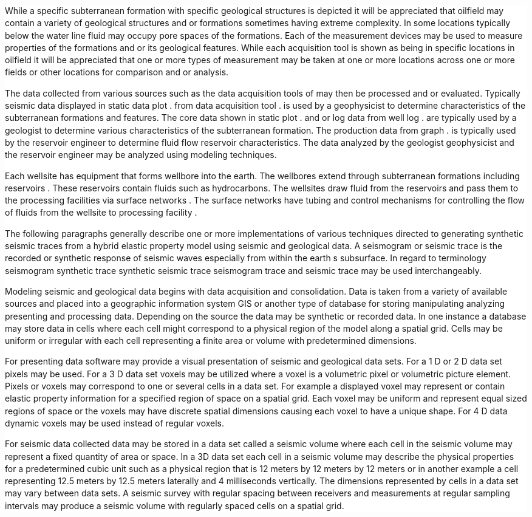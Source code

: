 While a specific subterranean formation with specific geological structures is depicted it will be appreciated that oilfield may contain a variety of geological structures and or formations sometimes having extreme complexity. In some locations typically below the water line fluid may occupy pore spaces of the formations. Each of the measurement devices may be used to measure properties of the formations and or its geological features. While each acquisition tool is shown as being in specific locations in oilfield it will be appreciated that one or more types of measurement may be taken at one or more locations across one or more fields or other locations for comparison and or analysis.

The data collected from various sources such as the data acquisition tools of may then be processed and or evaluated. Typically seismic data displayed in static data plot . from data acquisition tool . is used by a geophysicist to determine characteristics of the subterranean formations and features. The core data shown in static plot . and or log data from well log . are typically used by a geologist to determine various characteristics of the subterranean formation. The production data from graph . is typically used by the reservoir engineer to determine fluid flow reservoir characteristics. The data analyzed by the geologist geophysicist and the reservoir engineer may be analyzed using modeling techniques.

Each wellsite has equipment that forms wellbore into the earth. The wellbores extend through subterranean formations including reservoirs . These reservoirs contain fluids such as hydrocarbons. The wellsites draw fluid from the reservoirs and pass them to the processing facilities via surface networks . The surface networks have tubing and control mechanisms for controlling the flow of fluids from the wellsite to processing facility .

The following paragraphs generally describe one or more implementations of various techniques directed to generating synthetic seismic traces from a hybrid elastic property model using seismic and geological data. A seismogram or seismic trace is the recorded or synthetic response of seismic waves especially from within the earth s subsurface. In regard to terminology seismogram synthetic trace synthetic seismic trace seismogram trace and seismic trace may be used interchangeably.

Modeling seismic and geological data begins with data acquisition and consolidation. Data is taken from a variety of available sources and placed into a geographic information system GIS or another type of database for storing manipulating analyzing presenting and processing data. Depending on the source the data may be synthetic or recorded data. In one instance a database may store data in cells where each cell might correspond to a physical region of the model along a spatial grid. Cells may be uniform or irregular with each cell representing a finite area or volume with predetermined dimensions.

For presenting data software may provide a visual presentation of seismic and geological data sets. For a 1 D or 2 D data set pixels may be used. For a 3 D data set voxels may be utilized where a voxel is a volumetric pixel or volumetric picture element. Pixels or voxels may correspond to one or several cells in a data set. For example a displayed voxel may represent or contain elastic property information for a specified region of space on a spatial grid. Each voxel may be uniform and represent equal sized regions of space or the voxels may have discrete spatial dimensions causing each voxel to have a unique shape. For 4 D data dynamic voxels may be used instead of regular voxels.

For seismic data collected data may be stored in a data set called a seismic volume where each cell in the seismic volume may represent a fixed quantity of area or space. In a 3D data set each cell in a seismic volume may describe the physical properties for a predetermined cubic unit such as a physical region that is 12 meters by 12 meters by 12 meters or in another example a cell representing 12.5 meters by 12.5 meters laterally and 4 milliseconds vertically. The dimensions represented by cells in a data set may vary between data sets. A seismic survey with regular spacing between receivers and measurements at regular sampling intervals may produce a seismic volume with regularly spaced cells on a spatial grid.
